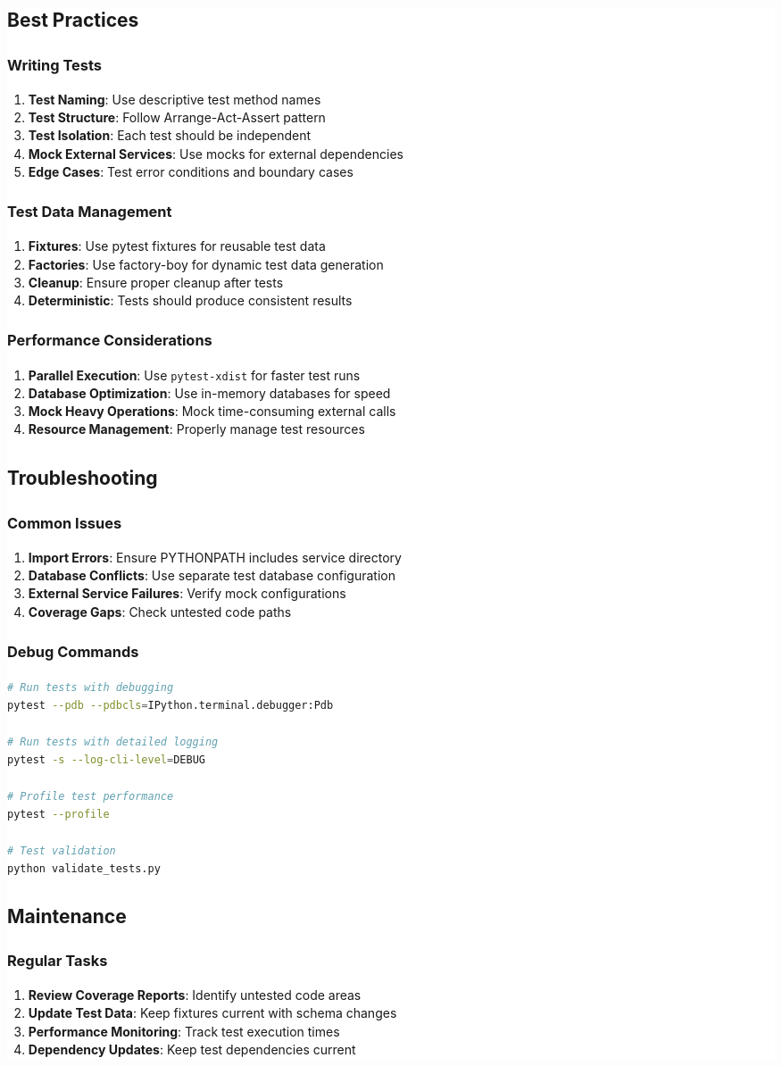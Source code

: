 ## Best Practices

### Writing Tests
1. **Test Naming**: Use descriptive test method names
2. **Test Structure**: Follow Arrange-Act-Assert pattern
3. **Test Isolation**: Each test should be independent
4. **Mock External Services**: Use mocks for external dependencies
5. **Edge Cases**: Test error conditions and boundary cases

### Test Data Management
1. **Fixtures**: Use pytest fixtures for reusable test data
2. **Factories**: Use factory-boy for dynamic test data generation
3. **Cleanup**: Ensure proper cleanup after tests
4. **Deterministic**: Tests should produce consistent results

### Performance Considerations
1. **Parallel Execution**: Use `pytest-xdist` for faster test runs
2. **Database Optimization**: Use in-memory databases for speed
3. **Mock Heavy Operations**: Mock time-consuming external calls
4. **Resource Management**: Properly manage test resources

## Troubleshooting

### Common Issues
1. **Import Errors**: Ensure PYTHONPATH includes service directory
2. **Database Conflicts**: Use separate test database configuration
3. **External Service Failures**: Verify mock configurations
4. **Coverage Gaps**: Check untested code paths

### Debug Commands
```bash
# Run tests with debugging
pytest --pdb --pdbcls=IPython.terminal.debugger:Pdb

# Run tests with detailed logging
pytest -s --log-cli-level=DEBUG

# Profile test performance
pytest --profile

# Test validation
python validate_tests.py
```

## Maintenance

### Regular Tasks
1. **Review Coverage Reports**: Identify untested code areas
2. **Update Test Data**: Keep fixtures current with schema changes
3. **Performance Monitoring**: Track test execution times
4. **Dependency Updates**: Keep test dependencies current
